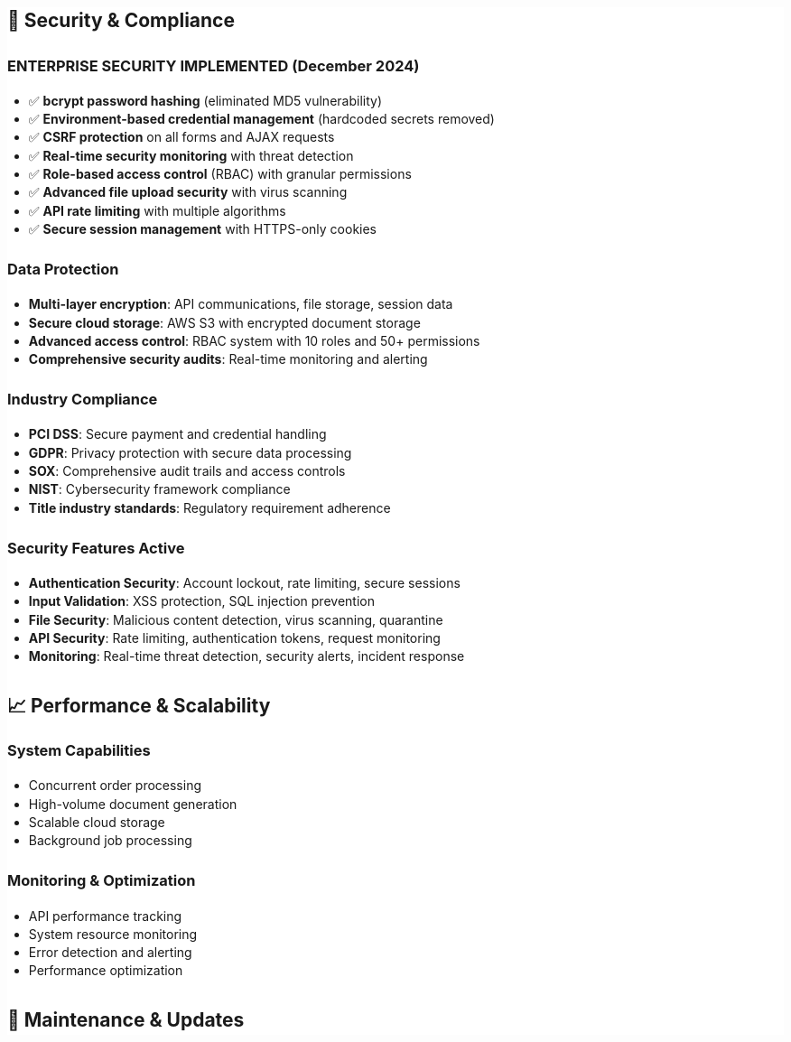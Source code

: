 ## 🔐 Security & Compliance

### **ENTERPRISE SECURITY IMPLEMENTED (December 2024)**
- ✅ **bcrypt password hashing** (eliminated MD5 vulnerability)
- ✅ **Environment-based credential management** (hardcoded secrets removed)
- ✅ **CSRF protection** on all forms and AJAX requests
- ✅ **Real-time security monitoring** with threat detection
- ✅ **Role-based access control** (RBAC) with granular permissions
- ✅ **Advanced file upload security** with virus scanning
- ✅ **API rate limiting** with multiple algorithms
- ✅ **Secure session management** with HTTPS-only cookies

### Data Protection
- **Multi-layer encryption**: API communications, file storage, session data
- **Secure cloud storage**: AWS S3 with encrypted document storage
- **Advanced access control**: RBAC system with 10 roles and 50+ permissions
- **Comprehensive security audits**: Real-time monitoring and alerting

### Industry Compliance
- **PCI DSS**: Secure payment and credential handling
- **GDPR**: Privacy protection with secure data processing
- **SOX**: Comprehensive audit trails and access controls
- **NIST**: Cybersecurity framework compliance
- **Title industry standards**: Regulatory requirement adherence

### **Security Features Active**
- **Authentication Security**: Account lockout, rate limiting, secure sessions
- **Input Validation**: XSS protection, SQL injection prevention
- **File Security**: Malicious content detection, virus scanning, quarantine
- **API Security**: Rate limiting, authentication tokens, request monitoring
- **Monitoring**: Real-time threat detection, security alerts, incident response

## 📈 Performance & Scalability

### System Capabilities
- Concurrent order processing
- High-volume document generation
- Scalable cloud storage
- Background job processing

### Monitoring & Optimization
- API performance tracking
- System resource monitoring
- Error detection and alerting
- Performance optimization

## 🔄 Maintenance & Updates
